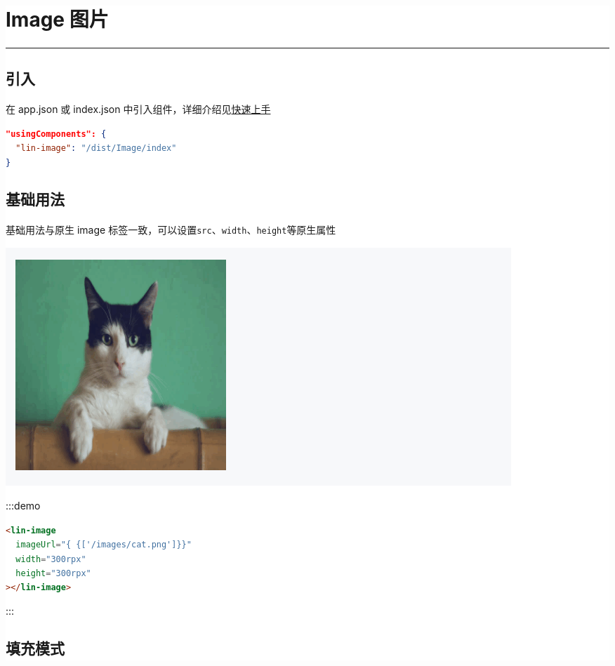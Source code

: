 # Image 图片

---

## 引入

在 app.json 或 index.json 中引入组件，详细介绍见[快速上手](/#/start)

```json
"usingComponents": {
  "lin-image": "/dist/Image/index"
}
```

## 基础用法

基础用法与原生 image 标签一致，可以设置`src`、`width`、`height`等原生属性

<div class='demo-block'>
<img src='../../componentImage/image/base.png' />
</div>

:::demo

```html
<lin-image
  imageUrl="{ {['/images/cat.png']}}"
  width="300rpx"
  height="300rpx"
></lin-image>
```

:::

## 填充模式
